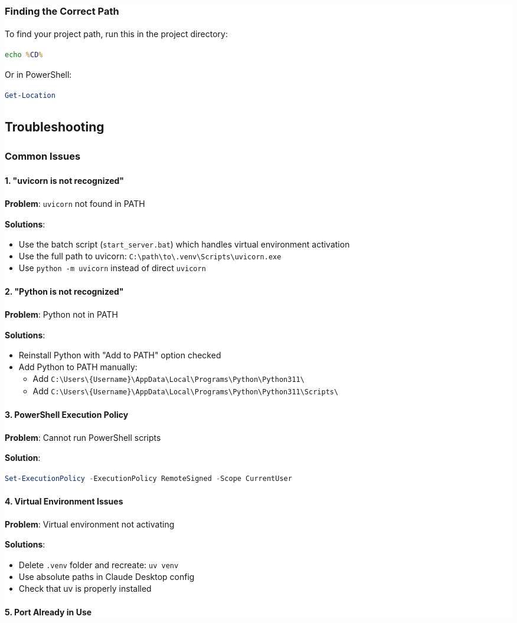 ### Finding the Correct Path

To find your project path, run this in the project directory:

```cmd
echo %CD%
```

Or in PowerShell:
```powershell
Get-Location
```

## Troubleshooting

### Common Issues

#### 1. "uvicorn is not recognized"

**Problem**: `uvicorn` not found in PATH

**Solutions**:
- Use the batch script (`start_server.bat`) which handles virtual environment activation
- Use the full path to uvicorn: `C:\path\to\.venv\Scripts\uvicorn.exe`
- Use `python -m uvicorn` instead of direct `uvicorn`

#### 2. "Python is not recognized"

**Problem**: Python not in PATH

**Solutions**:
- Reinstall Python with "Add to PATH" option checked
- Add Python to PATH manually:
  - Add `C:\Users\{Username}\AppData\Local\Programs\Python\Python311\`
  - Add `C:\Users\{Username}\AppData\Local\Programs\Python\Python311\Scripts\`

#### 3. PowerShell Execution Policy

**Problem**: Cannot run PowerShell scripts

**Solution**:
```powershell
Set-ExecutionPolicy -ExecutionPolicy RemoteSigned -Scope CurrentUser
```

#### 4. Virtual Environment Issues

**Problem**: Virtual environment not activating

**Solutions**:
- Delete `.venv` folder and recreate: `uv venv`
- Use absolute paths in Claude Desktop config
- Check that uv is properly installed

#### 5. Port Already in Use
